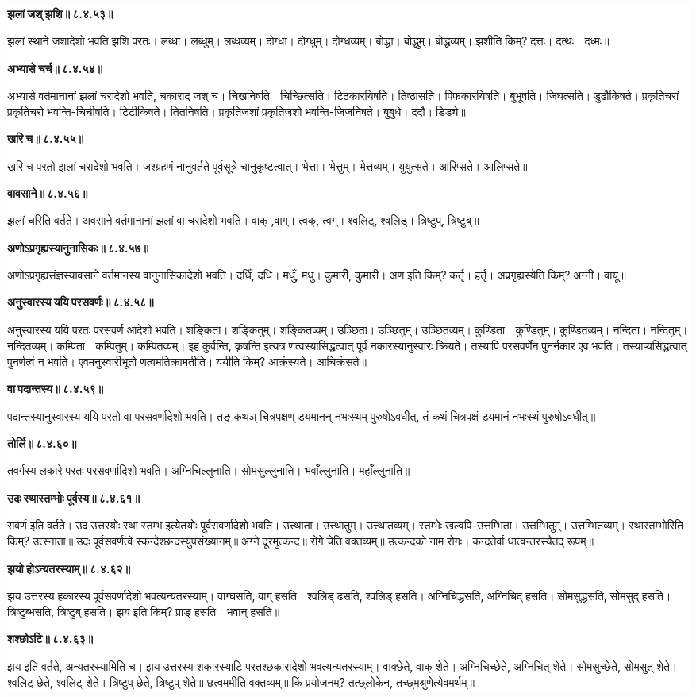 **झलां जश् झशि॥ ८.४.५३॥**

झलां स्थाने जशादेशो भवति झशि परतः। लब्धा। लब्धुम्। लब्धव्यम्। दोग्धा। दोग्धुम्। दोग्धव्यम्। बोद्धा। बोद्धुम्। बोद्धव्यम्। झशीति किम्? दत्तः। दत्थः। दध्मः॥

**अभ्यासे चर्च॥ ८.४.५४॥**

अभ्यासे वर्तमानानां झलां चरादेशो भवति, चकाराद् जश् च। चिखनिषति। चिच्छित्सति। टिठकारयिषति। तिष्ठासति। पिफकारयिषति। बुभूषति। जिघत्सति। डुढौकिषते। प्रकृतिचरां प्रकृतिचरो भवन्ति-चिचीषति। टिटीकिषते। तितनिषति। प्रकृतिजशां प्रकृतिजशो भवन्ति-जिजनिषते। बुबुधे। ददौ। डिड्ये॥

**खरि च॥ ८.४.५५॥**

खरि च परतो झलां चरादेशो भवति। जश्ग्रहणं नानुवर्तते पूर्वसूत्रे चानुकृष्टत्वात्। भेत्ता। भेत्तुम्। भेत्तव्यम्। युयुत्सते। आरिप्सते। आलिप्सते॥

**वावसाने॥ ८.४.५६॥**

झलां चरिति वर्तते। अवसाने वर्तमानानां झलां वा चरादेशो भवति। वाक् ,वाग्। त्वक्, त्वग्। श्वलिट्, श्वलिड्। त्रिष्टुप्, त्रिष्टुब्॥

**अणोऽप्रगृह्यस्यानुनासिकः॥ ८.४.५७॥**

अणोऽप्रगृह्यसंज्ञस्यावसाने वर्तमानस्य वानुनासिकादेशो भवति। दधिँ, दधि। मधुँ, मधु। कुमारीँ, कुमारी। अण इति किम्? कर्तृ। हर्तृ। अप्रगृह्यस्येति किम्? अग्नी। वायू॥

**अनुस्वारस्य ययि परसवर्णः॥ ८.४.५८॥**

अनुस्वारस्य ययि परतः परसवर्ण आदेशो भवति। शङ्किता। शङ्कितुम्। शङ्कितव्यम्। उञ्छिता। उञ्छितुम्। उञ्छितव्यम्। कुण्डिता। कुण्डितुम्। कुण्डितव्यम्। नन्दिता। नन्दितुम्। नन्दितव्यम्। कम्पिता। कम्पितुम्। कम्पितव्यम्। इह कुर्वन्ति, कृषन्ति इत्यत्र णत्वस्यासिद्धत्वात् पूर्वं नकारस्यानुस्वारः क्रियते। तस्यापि परसवर्णेन पुनर्नकार एव भवति। तस्याप्यसिद्धत्वात् पुनर्णत्वं न भवति। एवमनुस्वारीभूतो णत्वमतिक्रामतीति। ययीति किम्? आक्रंस्यते। आचिक्रंसते॥

**वा पदान्तस्य॥ ८.४.५९॥**

पदान्तस्यानुस्वारस्य ययि परतो वा परसवर्णादेशो भवति। तङ् कथञ् चित्रपक्षण् डयमानन् नभःस्थम् पुरुषोऽवधीत्, तं कथं चित्रपक्षं डयमानं नभःस्थं पुरुषोऽवधीत्॥

**तोर्लि॥ ८.४.६०॥**

तवर्गस्य लकारे परतः परसवर्णादिशो भवति। अग्निचिल्लुनाति। सोमसुल्लुनाति। भवाँल्लुनाति। महाँल्लुनाति॥

**उदः स्थास्तम्भोः पूर्वस्य॥ ८.४.६१॥**

सवर्ण इति वर्तते। उद उत्तरयोः स्था स्तम्भ इत्येतयोः पूर्वसवर्णादेशो भवति। उत्त्थाता। उत्त्थातुम्। उत्त्थातव्यम्। स्तम्भेः खल्वपि-उत्तम्भिता। उत्तम्भितुम्। उत्तम्भितव्यम्। स्थास्तम्भोरिति किम्? उत्स्नाता॥ उदः पूर्वसवर्णत्वे स्कन्देश्छन्दस्युपसंख्यानम्॥ अग्ने दूरमुत्कन्द॥ रोगे चेति वक्तव्यम्॥ उत्कन्दको नाम रोगः। कन्दतेर्वा धात्वन्तरस्यैतद् रूपम्॥

**झयो होऽन्यतरस्याम्॥ ८.४.६२॥**

झय उत्तरस्य हकारस्य पूर्वसवर्णादेशो भवत्यन्यतरस्याम्। वाग्घसति, वाग् हसति। श्वलिड् ढसति, श्वलिड् हसति। अग्निचिद्धसति, अग्निचिद् हसति। सोमसुद्धसति, सोमसुद् हसति। त्रिष्टुब्भसति, त्रिष्टुब् हसति। झय इति किम्? प्राङ् हसति। भवान् हसति॥

**शश्छोऽटि॥ ८.४.६३॥**

झय इति वर्तते, अन्यतरस्यामिति च। झय उत्तरस्य शकारस्याटि परतश्छकारादेशो भवत्यन्यतरस्याम्। वाक्छेते, वाक् शेते। अग्निचिच्छेते, अग्निचित् शेते। सोमसुच्छेते, सोमसुत् शेते। श्वलिट् छेते, श्वलिट् शेते। त्रिष्टुप् छेते, त्रिष्टुप् शेते॥ छत्वममीति वक्तव्यम्॥ किं प्रयोजनम्? तत्छ्लोकेन, तच्छ्मश्रुणेत्येवमर्थम्॥
